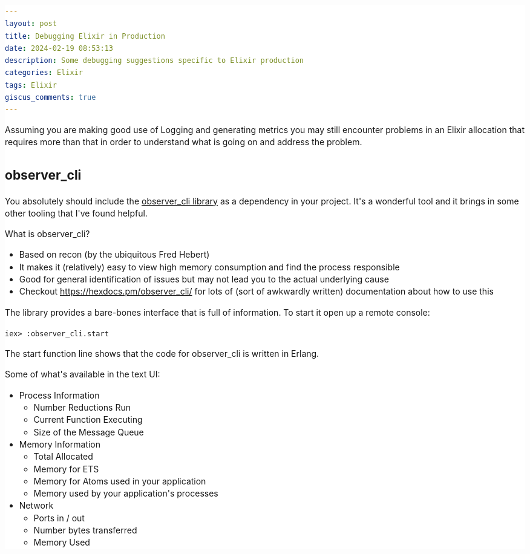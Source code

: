 ```yaml
---
layout: post
title: Debugging Elixir in Production
date: 2024-02-19 08:53:13
description: Some debugging suggestions specific to Elixir production
categories: Elixir
tags: Elixir
giscus_comments: true
---
```


Assuming you are making good use of Logging and generating metrics you may still encounter
problems in an Elixir allocation that requires more than that in order to understand
what is going on and address the problem.

## observer_cli

You absolutely should include the [observer_cli
library](https://hex.pm/packages/observer_cli) as a dependency in your project. It's
a wonderful tool and it brings in some other tooling that I've found helpful.

What is observer_cli?

- Based on recon (by the ubiquitous Fred Hebert)
- It makes it (relatively) easy to view high memory consumption and find the process responsible
- Good for general identification of issues but may not lead you to the actual underlying cause
- Checkout https://hexdocs.pm/observer_cli/ for lots of (sort of awkwardly written) documentation about how to use this

The library provides a bare-bones interface that is full of information. To start it open up
a remote console:

```
iex> :observer_cli.start
```

The start function line shows that the code for observer_cli is written in Erlang.

Some of what's available in the text UI:

- Process Information
  - Number Reductions Run
  - Current Function Executing
  - Size of the Message Queue
- Memory Information
  - Total Allocated
  - Memory for ETS
  - Memory for Atoms used in your application
  - Memory used by your application's processes
- Network
  - Ports in / out
  - Number bytes transferred
  - Memory Used
